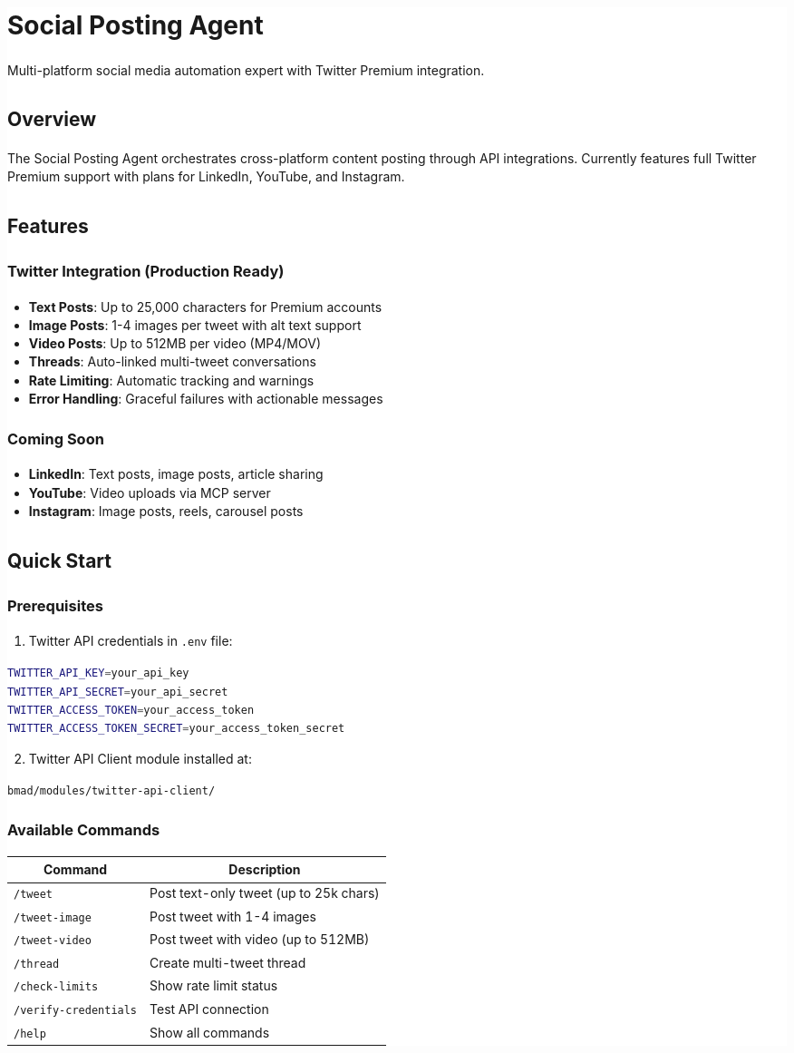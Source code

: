 # Social Posting Agent

Multi-platform social media automation expert with Twitter Premium integration.

## Overview

The Social Posting Agent orchestrates cross-platform content posting through API integrations. Currently features full Twitter Premium support with plans for LinkedIn, YouTube, and Instagram.

## Features

### Twitter Integration (Production Ready)

- **Text Posts**: Up to 25,000 characters for Premium accounts
- **Image Posts**: 1-4 images per tweet with alt text support
- **Video Posts**: Up to 512MB per video (MP4/MOV)
- **Threads**: Auto-linked multi-tweet conversations
- **Rate Limiting**: Automatic tracking and warnings
- **Error Handling**: Graceful failures with actionable messages

### Coming Soon

- **LinkedIn**: Text posts, image posts, article sharing
- **YouTube**: Video uploads via MCP server
- **Instagram**: Image posts, reels, carousel posts

## Quick Start

### Prerequisites

1. Twitter API credentials in `.env` file:

```bash
TWITTER_API_KEY=your_api_key
TWITTER_API_SECRET=your_api_secret
TWITTER_ACCESS_TOKEN=your_access_token
TWITTER_ACCESS_TOKEN_SECRET=your_access_token_secret
```

2. Twitter API Client module installed at:

```
bmad/modules/twitter-api-client/
```

### Available Commands

| Command               | Description                            |
| --------------------- | -------------------------------------- |
| `/tweet`              | Post text-only tweet (up to 25k chars) |
| `/tweet-image`        | Post tweet with 1-4 images             |
| `/tweet-video`        | Post tweet with video (up to 512MB)    |
| `/thread`             | Create multi-tweet thread              |
| `/check-limits`       | Show rate limit status                 |
| `/verify-credentials` | Test API connection                    |
| `/help`               | Show all commands                      |
